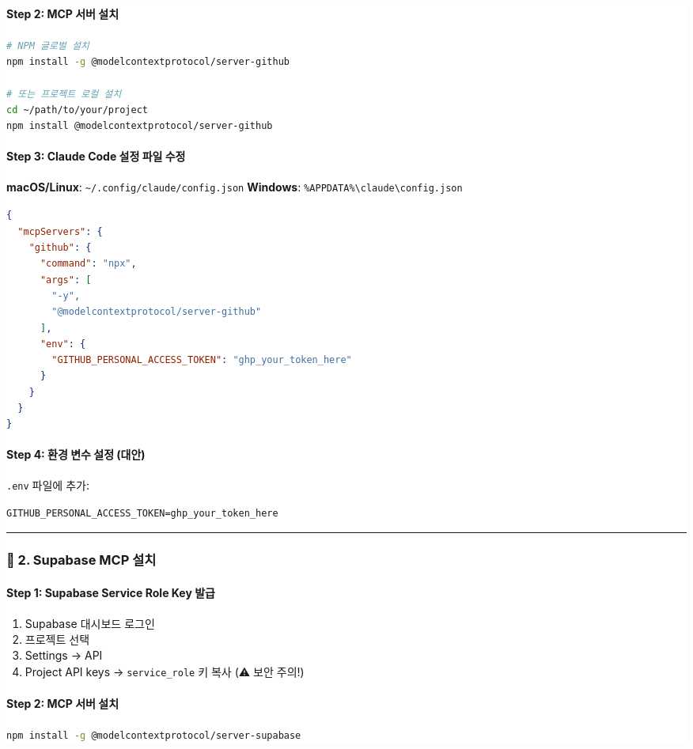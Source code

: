 #### Step 2: MCP 서버 설치

```bash
# NPM 글로벌 설치
npm install -g @modelcontextprotocol/server-github

# 또는 프로젝트 로컬 설치
cd ~/path/to/your/project
npm install @modelcontextprotocol/server-github
```

#### Step 3: Claude Code 설정 파일 수정

**macOS/Linux**: `~/.config/claude/config.json`
**Windows**: `%APPDATA%\claude\config.json`

```json
{
  "mcpServers": {
    "github": {
      "command": "npx",
      "args": [
        "-y",
        "@modelcontextprotocol/server-github"
      ],
      "env": {
        "GITHUB_PERSONAL_ACCESS_TOKEN": "ghp_your_token_here"
      }
    }
  }
}
```

#### Step 4: 환경 변수 설정 (대안)

`.env` 파일에 추가:
```env
GITHUB_PERSONAL_ACCESS_TOKEN=ghp_your_token_here
```

---

### 🔧 2. Supabase MCP 설치

#### Step 1: Supabase Service Role Key 발급

1. Supabase 대시보드 로그인
2. 프로젝트 선택
3. Settings → API
4. Project API keys → `service_role` 키 복사 (⚠️ 보안 주의!)

#### Step 2: MCP 서버 설치

```bash
npm install -g @modelcontextprotocol/server-supabase
```
